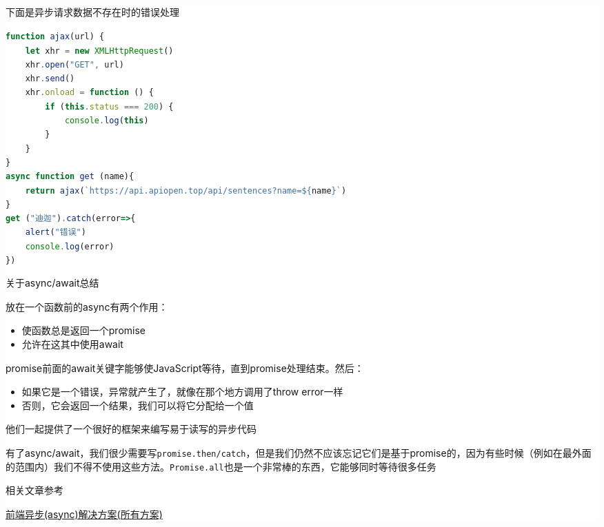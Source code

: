 下面是异步请求数据不存在时的错误处理

```js
function ajax(url) {
    let xhr = new XMLHttpRequest()
    xhr.open("GET", url)
    xhr.send()
    xhr.onload = function () {
        if (this.status === 200) {
            console.log(this)
        }
    }
}
async function get (name){
    return ajax(`https://api.apiopen.top/api/sentences?name=${name}`)
}
get ("迪迦").catch(error=>{
    alert("错误")
    console.log(error)
})
```

关于async/await总结

放在一个函数前的async有两个作用：

- 使函数总是返回一个promise
- 允许在这其中使用await

promise前面的await关键字能够使JavaScript等待，直到promise处理结束。然后：

- 如果它是一个错误，异常就产生了，就像在那个地方调用了throw error一样
- 否则，它会返回一个结果，我们可以将它分配给一个值

他们一起提供了一个很好的框架来编写易于读写的异步代码

有了async/await，我们很少需要写`promise.then/catch`，但是我们仍然不应该忘记它们是基于promise的，因为有些时候（例如在最外面的范围内）我们不得不使用这些方法。`Promise.all`也是一个非常棒的东西，它能够同时等待很多任务

相关文章参考

[前端异步(async)解决方案(所有方案)](https://blog.csdn.net/qq_32442973/article/details/89322763)
